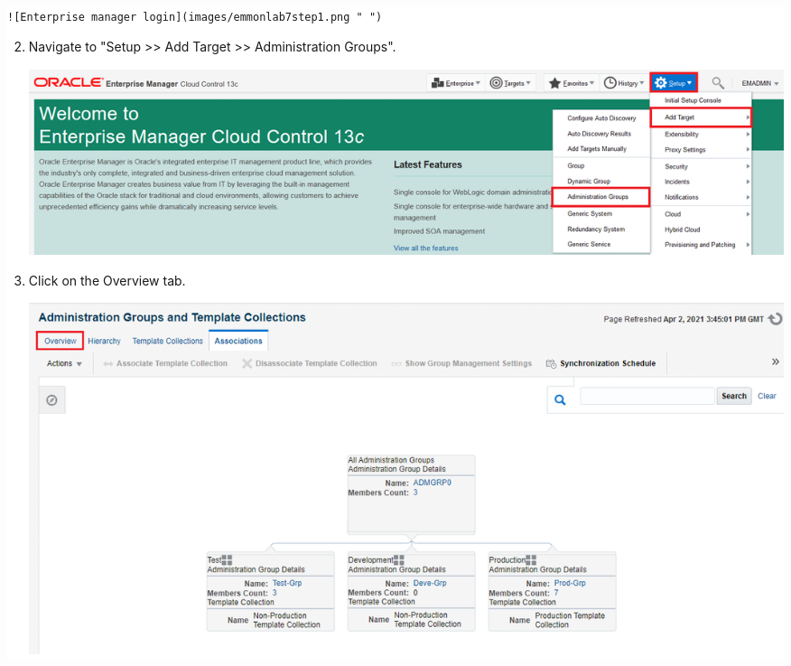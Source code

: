     ![Enterprise manager login](images/emmonlab7step1.png " ")

2. Navigate to "Setup >> Add Target >> Administration Groups".

    ![Enterprise manager welcome page](images/emmonlab7step2.png " ")

3. Click on the Overview tab.

    ![Administration Groups page, overview tab](images/emmonlab7step3.png " ")
